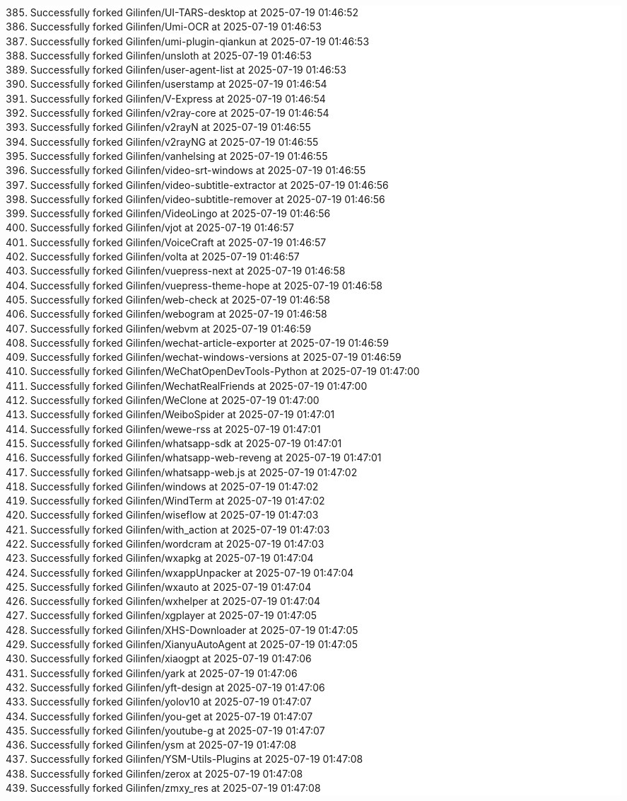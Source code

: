 385. Successfully forked Gilinfen/UI-TARS-desktop at 2025-07-19 01:46:52
386. Successfully forked Gilinfen/Umi-OCR at 2025-07-19 01:46:53
387. Successfully forked Gilinfen/umi-plugin-qiankun at 2025-07-19 01:46:53
388. Successfully forked Gilinfen/unsloth at 2025-07-19 01:46:53
389. Successfully forked Gilinfen/user-agent-list at 2025-07-19 01:46:53
390. Successfully forked Gilinfen/userstamp at 2025-07-19 01:46:54
391. Successfully forked Gilinfen/V-Express at 2025-07-19 01:46:54
392. Successfully forked Gilinfen/v2ray-core at 2025-07-19 01:46:54
393. Successfully forked Gilinfen/v2rayN at 2025-07-19 01:46:55
394. Successfully forked Gilinfen/v2rayNG at 2025-07-19 01:46:55
395. Successfully forked Gilinfen/vanhelsing at 2025-07-19 01:46:55
396. Successfully forked Gilinfen/video-srt-windows at 2025-07-19 01:46:55
397. Successfully forked Gilinfen/video-subtitle-extractor at 2025-07-19 01:46:56
398. Successfully forked Gilinfen/video-subtitle-remover at 2025-07-19 01:46:56
399. Successfully forked Gilinfen/VideoLingo at 2025-07-19 01:46:56
400. Successfully forked Gilinfen/vjot at 2025-07-19 01:46:57
401. Successfully forked Gilinfen/VoiceCraft at 2025-07-19 01:46:57
402. Successfully forked Gilinfen/volta at 2025-07-19 01:46:57
403. Successfully forked Gilinfen/vuepress-next at 2025-07-19 01:46:58
404. Successfully forked Gilinfen/vuepress-theme-hope at 2025-07-19 01:46:58
405. Successfully forked Gilinfen/web-check at 2025-07-19 01:46:58
406. Successfully forked Gilinfen/webogram at 2025-07-19 01:46:58
407. Successfully forked Gilinfen/webvm at 2025-07-19 01:46:59
408. Successfully forked Gilinfen/wechat-article-exporter at 2025-07-19 01:46:59
409. Successfully forked Gilinfen/wechat-windows-versions at 2025-07-19 01:46:59
410. Successfully forked Gilinfen/WeChatOpenDevTools-Python at 2025-07-19 01:47:00
411. Successfully forked Gilinfen/WechatRealFriends at 2025-07-19 01:47:00
412. Successfully forked Gilinfen/WeClone at 2025-07-19 01:47:00
413. Successfully forked Gilinfen/WeiboSpider at 2025-07-19 01:47:01
414. Successfully forked Gilinfen/wewe-rss at 2025-07-19 01:47:01
415. Successfully forked Gilinfen/whatsapp-sdk at 2025-07-19 01:47:01
416. Successfully forked Gilinfen/whatsapp-web-reveng at 2025-07-19 01:47:01
417. Successfully forked Gilinfen/whatsapp-web.js at 2025-07-19 01:47:02
418. Successfully forked Gilinfen/windows at 2025-07-19 01:47:02
419. Successfully forked Gilinfen/WindTerm at 2025-07-19 01:47:02
420. Successfully forked Gilinfen/wiseflow at 2025-07-19 01:47:03
421. Successfully forked Gilinfen/with_action at 2025-07-19 01:47:03
422. Successfully forked Gilinfen/wordcram at 2025-07-19 01:47:03
423. Successfully forked Gilinfen/wxapkg at 2025-07-19 01:47:04
424. Successfully forked Gilinfen/wxappUnpacker at 2025-07-19 01:47:04
425. Successfully forked Gilinfen/wxauto at 2025-07-19 01:47:04
426. Successfully forked Gilinfen/wxhelper at 2025-07-19 01:47:04
427. Successfully forked Gilinfen/xgplayer at 2025-07-19 01:47:05
428. Successfully forked Gilinfen/XHS-Downloader at 2025-07-19 01:47:05
429. Successfully forked Gilinfen/XianyuAutoAgent at 2025-07-19 01:47:05
430. Successfully forked Gilinfen/xiaogpt at 2025-07-19 01:47:06
431. Successfully forked Gilinfen/yark at 2025-07-19 01:47:06
432. Successfully forked Gilinfen/yft-design at 2025-07-19 01:47:06
433. Successfully forked Gilinfen/yolov10 at 2025-07-19 01:47:07
434. Successfully forked Gilinfen/you-get at 2025-07-19 01:47:07
435. Successfully forked Gilinfen/youtube-g at 2025-07-19 01:47:07
436. Successfully forked Gilinfen/ysm at 2025-07-19 01:47:08
437. Successfully forked Gilinfen/YSM-Utils-Plugins at 2025-07-19 01:47:08
438. Successfully forked Gilinfen/zerox at 2025-07-19 01:47:08
439. Successfully forked Gilinfen/zmxy_res at 2025-07-19 01:47:08
